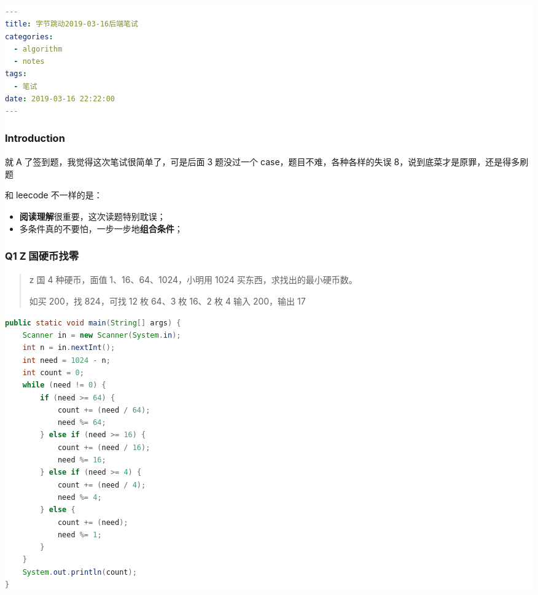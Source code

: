 ```yaml
---
title: 字节跳动2019-03-16后端笔试
categories:
  - algorithm
  - notes
tags:
  - 笔试
date: 2019-03-16 22:22:00
---
```


### Introduction

就 A 了签到题，我觉得这次笔试很简单了，可是后面 3 题没过一个 case，题目不难，各种各样的失误 8，说到底菜才是原罪，还是得多刷题

和 leecode 不一样的是：

- **阅读理解**很重要，这次读题特别耽误；
- 多条件真的不要怕，一步一步地**组合条件**；

### Q1 Z 国硬币找零

> z 国 4 种硬币，面值 1、16、64、1024，小明用 1024 买东西，求找出的最小硬币数。
>
> 如买 200，找 824，可找 12 枚 64、3 枚 16、2 枚 4
> 输入 200，输出 17

```java
public static void main(String[] args) {
    Scanner in = new Scanner(System.in);
    int n = in.nextInt();
    int need = 1024 - n;
    int count = 0;
    while (need != 0) {
        if (need >= 64) {
            count += (need / 64);
            need %= 64;
        } else if (need >= 16) {
            count += (need / 16);
            need %= 16;
        } else if (need >= 4) {
            count += (need / 4);
            need %= 4;
        } else {
            count += (need);
            need %= 1;
        }
    }
    System.out.println(count);
}
```
